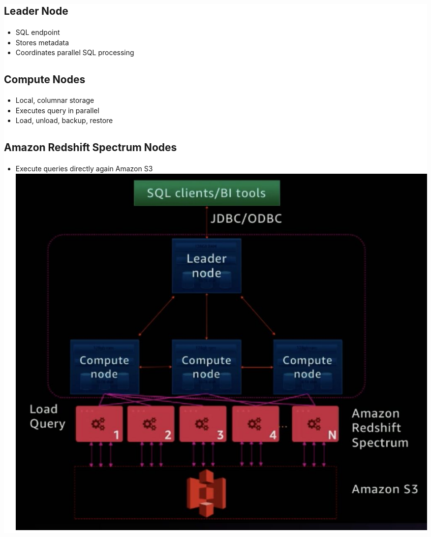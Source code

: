 ## Leader Node

- SQL endpoint
- Stores metadata
- Coordinates parallel SQL processing

## Compute Nodes

- Local, columnar storage
- Executes query in parallel
- Load, unload, backup, restore

## Amazon Redshift Spectrum Nodes

- Execute queries directly again Amazon S3
![image](../../../media/AWS-Redshift-image2.jpg)
